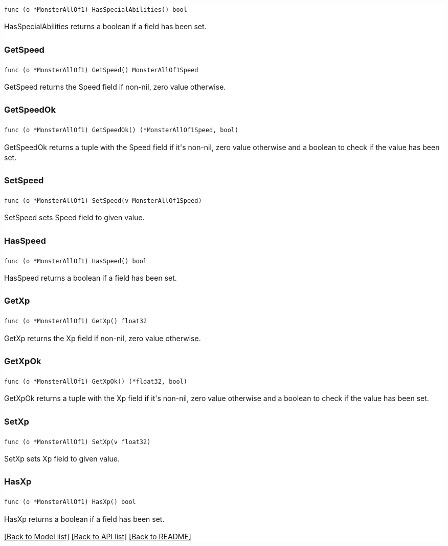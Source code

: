 `func (o *MonsterAllOf1) HasSpecialAbilities() bool`

HasSpecialAbilities returns a boolean if a field has been set.

### GetSpeed

`func (o *MonsterAllOf1) GetSpeed() MonsterAllOf1Speed`

GetSpeed returns the Speed field if non-nil, zero value otherwise.

### GetSpeedOk

`func (o *MonsterAllOf1) GetSpeedOk() (*MonsterAllOf1Speed, bool)`

GetSpeedOk returns a tuple with the Speed field if it's non-nil, zero value otherwise
and a boolean to check if the value has been set.

### SetSpeed

`func (o *MonsterAllOf1) SetSpeed(v MonsterAllOf1Speed)`

SetSpeed sets Speed field to given value.

### HasSpeed

`func (o *MonsterAllOf1) HasSpeed() bool`

HasSpeed returns a boolean if a field has been set.

### GetXp

`func (o *MonsterAllOf1) GetXp() float32`

GetXp returns the Xp field if non-nil, zero value otherwise.

### GetXpOk

`func (o *MonsterAllOf1) GetXpOk() (*float32, bool)`

GetXpOk returns a tuple with the Xp field if it's non-nil, zero value otherwise
and a boolean to check if the value has been set.

### SetXp

`func (o *MonsterAllOf1) SetXp(v float32)`

SetXp sets Xp field to given value.

### HasXp

`func (o *MonsterAllOf1) HasXp() bool`

HasXp returns a boolean if a field has been set.


[[Back to Model list]](../README.md#documentation-for-models) [[Back to API list]](../README.md#documentation-for-api-endpoints) [[Back to README]](../README.md)



